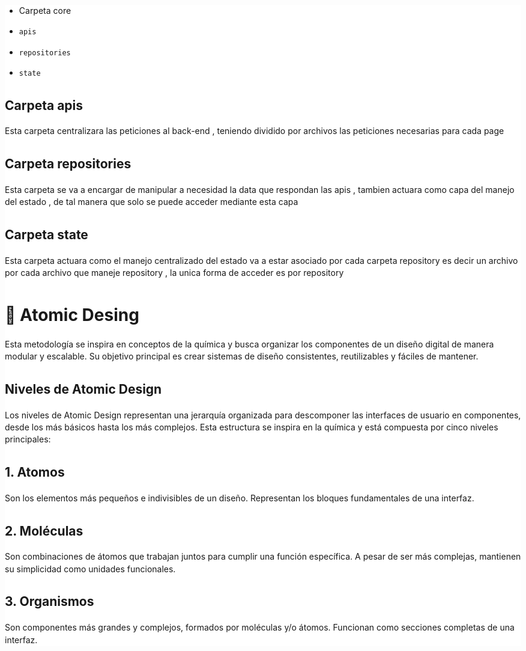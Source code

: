 -  Carpeta core
-     apis
-     repositories
-     state



## Carpeta apis

Esta carpeta centralizara las peticiones al back-end , teniendo dividido por archivos las peticiones necesarias para cada page 



## Carpeta repositories

Esta carpeta se va a encargar de manipular a necesidad la data que respondan las apis , tambien actuara como capa del manejo del estado , de tal manera que solo se puede acceder mediante esta capa 



## Carpeta state

Esta carpeta actuara como el manejo centralizado del estado va a estar asociado por cada carpeta repository es decir un archivo por cada archivo que maneje repository , la unica forma de acceder es por repository

# 🧩 Atomic Desing

Esta metodología se inspira en conceptos de la química y busca organizar los componentes de un diseño digital de manera modular y escalable. Su objetivo principal es crear sistemas de diseño consistentes, reutilizables y fáciles de mantener.

## Niveles de Atomic Design

Los niveles de Atomic Design representan una jerarquía organizada para descomponer las interfaces de usuario en componentes, desde los más básicos hasta los más complejos. Esta estructura se inspira en la química y está compuesta por cinco niveles principales:

## 1. Atomos

Son los elementos más pequeños e indivisibles de un diseño. Representan los bloques fundamentales de una interfaz.

## 2. Moléculas

Son combinaciones de átomos que trabajan juntos para cumplir una función específica. A pesar de ser más complejas, mantienen su simplicidad como unidades funcionales.

## 3. Organismos

Son componentes más grandes y complejos, formados por moléculas y/o átomos. Funcionan como secciones completas de una interfaz.
